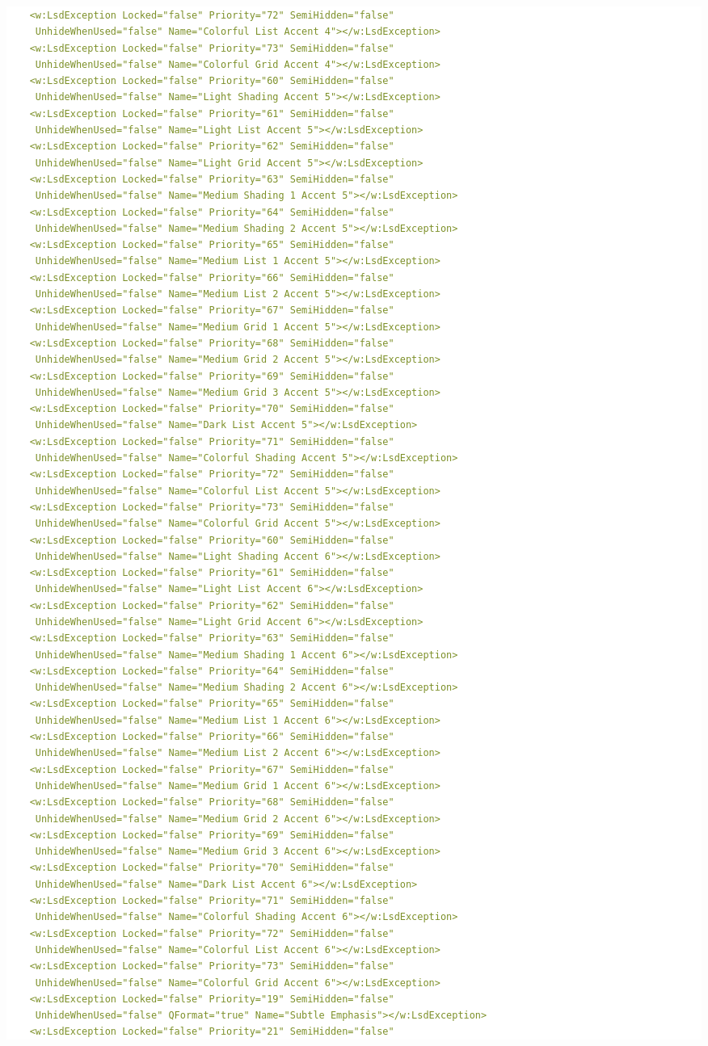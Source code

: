 ```yaml
    <w:LsdException Locked="false" Priority="72" SemiHidden="false"
     UnhideWhenUsed="false" Name="Colorful List Accent 4"></w:LsdException>
    <w:LsdException Locked="false" Priority="73" SemiHidden="false"
     UnhideWhenUsed="false" Name="Colorful Grid Accent 4"></w:LsdException>
    <w:LsdException Locked="false" Priority="60" SemiHidden="false"
     UnhideWhenUsed="false" Name="Light Shading Accent 5"></w:LsdException>
    <w:LsdException Locked="false" Priority="61" SemiHidden="false"
     UnhideWhenUsed="false" Name="Light List Accent 5"></w:LsdException>
    <w:LsdException Locked="false" Priority="62" SemiHidden="false"
     UnhideWhenUsed="false" Name="Light Grid Accent 5"></w:LsdException>
    <w:LsdException Locked="false" Priority="63" SemiHidden="false"
     UnhideWhenUsed="false" Name="Medium Shading 1 Accent 5"></w:LsdException>
    <w:LsdException Locked="false" Priority="64" SemiHidden="false"
     UnhideWhenUsed="false" Name="Medium Shading 2 Accent 5"></w:LsdException>
    <w:LsdException Locked="false" Priority="65" SemiHidden="false"
     UnhideWhenUsed="false" Name="Medium List 1 Accent 5"></w:LsdException>
    <w:LsdException Locked="false" Priority="66" SemiHidden="false"
     UnhideWhenUsed="false" Name="Medium List 2 Accent 5"></w:LsdException>
    <w:LsdException Locked="false" Priority="67" SemiHidden="false"
     UnhideWhenUsed="false" Name="Medium Grid 1 Accent 5"></w:LsdException>
    <w:LsdException Locked="false" Priority="68" SemiHidden="false"
     UnhideWhenUsed="false" Name="Medium Grid 2 Accent 5"></w:LsdException>
    <w:LsdException Locked="false" Priority="69" SemiHidden="false"
     UnhideWhenUsed="false" Name="Medium Grid 3 Accent 5"></w:LsdException>
    <w:LsdException Locked="false" Priority="70" SemiHidden="false"
     UnhideWhenUsed="false" Name="Dark List Accent 5"></w:LsdException>
    <w:LsdException Locked="false" Priority="71" SemiHidden="false"
     UnhideWhenUsed="false" Name="Colorful Shading Accent 5"></w:LsdException>
    <w:LsdException Locked="false" Priority="72" SemiHidden="false"
     UnhideWhenUsed="false" Name="Colorful List Accent 5"></w:LsdException>
    <w:LsdException Locked="false" Priority="73" SemiHidden="false"
     UnhideWhenUsed="false" Name="Colorful Grid Accent 5"></w:LsdException>
    <w:LsdException Locked="false" Priority="60" SemiHidden="false"
     UnhideWhenUsed="false" Name="Light Shading Accent 6"></w:LsdException>
    <w:LsdException Locked="false" Priority="61" SemiHidden="false"
     UnhideWhenUsed="false" Name="Light List Accent 6"></w:LsdException>
    <w:LsdException Locked="false" Priority="62" SemiHidden="false"
     UnhideWhenUsed="false" Name="Light Grid Accent 6"></w:LsdException>
    <w:LsdException Locked="false" Priority="63" SemiHidden="false"
     UnhideWhenUsed="false" Name="Medium Shading 1 Accent 6"></w:LsdException>
    <w:LsdException Locked="false" Priority="64" SemiHidden="false"
     UnhideWhenUsed="false" Name="Medium Shading 2 Accent 6"></w:LsdException>
    <w:LsdException Locked="false" Priority="65" SemiHidden="false"
     UnhideWhenUsed="false" Name="Medium List 1 Accent 6"></w:LsdException>
    <w:LsdException Locked="false" Priority="66" SemiHidden="false"
     UnhideWhenUsed="false" Name="Medium List 2 Accent 6"></w:LsdException>
    <w:LsdException Locked="false" Priority="67" SemiHidden="false"
     UnhideWhenUsed="false" Name="Medium Grid 1 Accent 6"></w:LsdException>
    <w:LsdException Locked="false" Priority="68" SemiHidden="false"
     UnhideWhenUsed="false" Name="Medium Grid 2 Accent 6"></w:LsdException>
    <w:LsdException Locked="false" Priority="69" SemiHidden="false"
     UnhideWhenUsed="false" Name="Medium Grid 3 Accent 6"></w:LsdException>
    <w:LsdException Locked="false" Priority="70" SemiHidden="false"
     UnhideWhenUsed="false" Name="Dark List Accent 6"></w:LsdException>
    <w:LsdException Locked="false" Priority="71" SemiHidden="false"
     UnhideWhenUsed="false" Name="Colorful Shading Accent 6"></w:LsdException>
    <w:LsdException Locked="false" Priority="72" SemiHidden="false"
     UnhideWhenUsed="false" Name="Colorful List Accent 6"></w:LsdException>
    <w:LsdException Locked="false" Priority="73" SemiHidden="false"
     UnhideWhenUsed="false" Name="Colorful Grid Accent 6"></w:LsdException>
    <w:LsdException Locked="false" Priority="19" SemiHidden="false"
     UnhideWhenUsed="false" QFormat="true" Name="Subtle Emphasis"></w:LsdException>
    <w:LsdException Locked="false" Priority="21" SemiHidden="false"
```